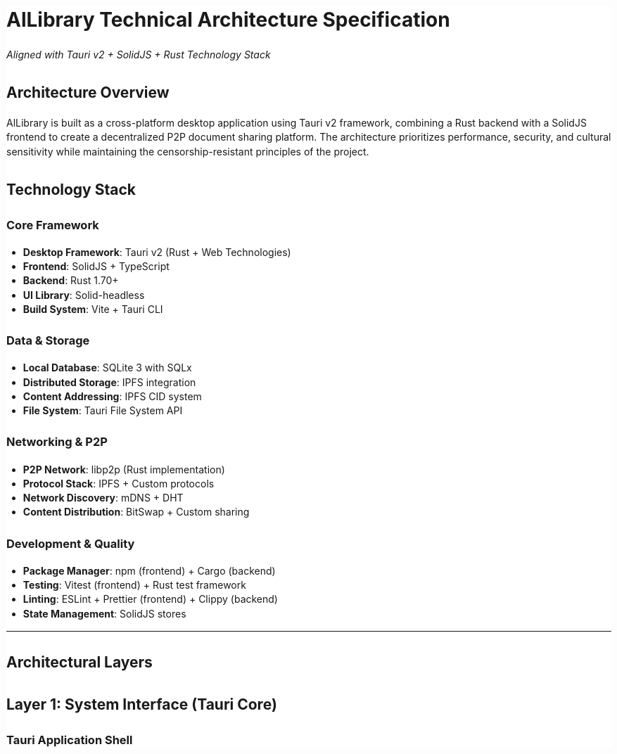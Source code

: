 # AlLibrary Technical Architecture Specification

_Aligned with Tauri v2 + SolidJS + Rust Technology Stack_

## Architecture Overview

AlLibrary is built as a cross-platform desktop application using Tauri v2 framework, combining a Rust backend with a SolidJS frontend to create a decentralized P2P document sharing platform. The architecture prioritizes performance, security, and cultural sensitivity while maintaining the censorship-resistant principles of the project.

## Technology Stack

### Core Framework

- **Desktop Framework**: Tauri v2 (Rust + Web Technologies)
- **Frontend**: SolidJS + TypeScript
- **Backend**: Rust 1.70+
- **UI Library**: Solid-headless
- **Build System**: Vite + Tauri CLI

### Data & Storage

- **Local Database**: SQLite 3 with SQLx
- **Distributed Storage**: IPFS integration
- **Content Addressing**: IPFS CID system
- **File System**: Tauri File System API

### Networking & P2P

- **P2P Network**: libp2p (Rust implementation)
- **Protocol Stack**: IPFS + Custom protocols
- **Network Discovery**: mDNS + DHT
- **Content Distribution**: BitSwap + Custom sharing

### Development & Quality

- **Package Manager**: npm (frontend) + Cargo (backend)
- **Testing**: Vitest (frontend) + Rust test framework
- **Linting**: ESLint + Prettier (frontend) + Clippy (backend)
- **State Management**: SolidJS stores

---

## Architectural Layers

## Layer 1: System Interface (Tauri Core)

### Tauri Application Shell
